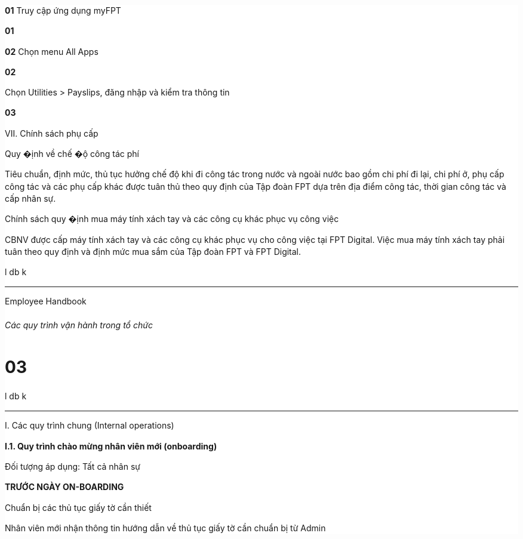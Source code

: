**01** Truy cập ứng dụng myFPT

**01**


**02** Chọn menu All Apps

**02**


Chọn Utilities > Payslips, đăng nhập và kiểm tra thông tin

**03**


VII. Chính sách phụ cấp

Quy �ịnh về chế �ộ công tác phí

Tiêu chuẩn, định mức, thủ tục hưởng chế độ khi đi công tác trong
nước và ngoài nước bao gồm chi phí đi lại, chi phí ở, phụ cấp công tác
và các phụ cấp khác được tuân thủ theo quy định của Tập đoàn FPT
dựa trên địa điểm công tác, thời gian công tác và cấp nhân sự.

Chính sách quy �ịnh mua máy tính xách tay
và các công cụ khác phục vụ công việc

CBNV được cấp máy tính xách tay và các công cụ khác phục vụ cho
công việc tại FPT Digital. Việc mua máy tính xách tay phải tuân theo
quy định và định mức mua sắm của Tập đoàn FPT và FPT Digital.

l db k


-----

Employee Handbook

###### Các quy trình vận hành trong tổ chức

# 03


l db k


-----

I.
Các quy trình chung (Internal operations)

**I.1. Quy trình chào mừng nhân viên mới (onboarding)**

Đối tượng áp dụng: Tất cả nhân sự


**TRƯỚC NGÀY ON-BOARDING**

Chuẩn bị các thủ tục giấy
tờ cần thiết

Nhân viên mới nhận thông tin
hướng dẫn về thủ tục giấy tờ
cần chuẩn bị từ Admin
